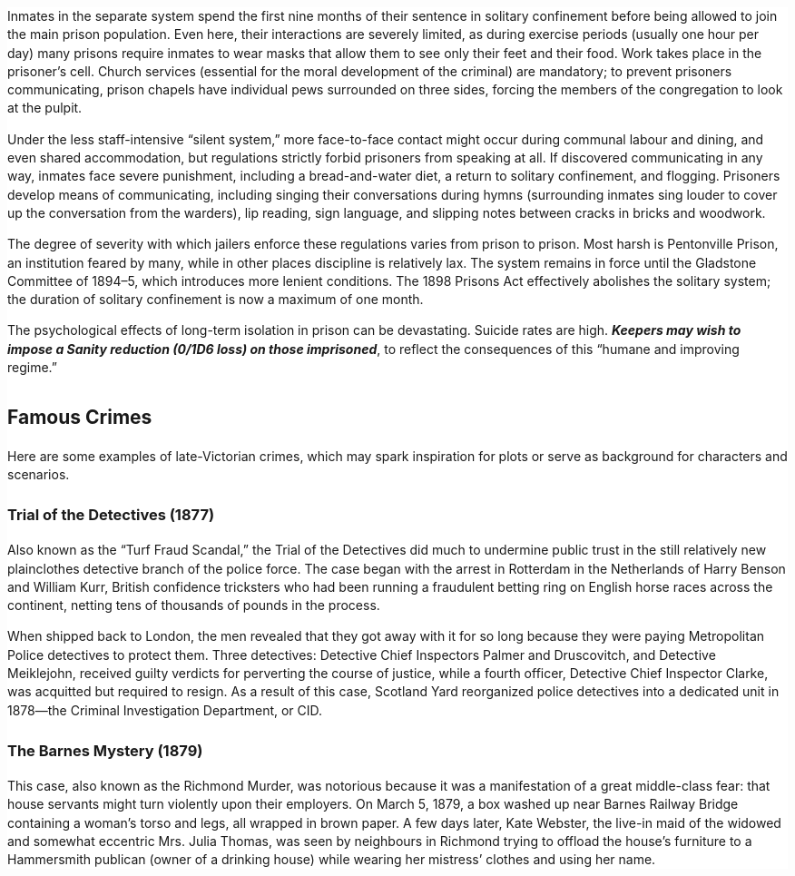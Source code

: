 Inmates in the separate system spend the first nine months of their sentence in solitary confinement before being allowed to join the main prison population. Even here, their interactions are severely limited, as during exercise periods (usually one hour per day) many prisons require inmates to wear masks that allow them to see only their feet and their food. Work takes place in the prisoner’s cell. Church services (essential for the moral development of the criminal) are mandatory; to prevent prisoners communicating, prison chapels have individual pews surrounded on three sides, forcing the members of the congregation to look at the pulpit.

Under the less staff-intensive “silent system,” more face-to-face contact might occur during communal labour and dining, and even shared accommodation, but regulations strictly forbid prisoners from speaking at all. If discovered communicating in any way, inmates face severe punishment, including a bread-and-water diet, a return to solitary confinement, and flogging.
Prisoners develop means of communicating, including singing their conversations during hymns (surrounding inmates sing louder to cover up the conversation from the warders), lip reading, sign language, and slipping notes between cracks in bricks and woodwork.

The degree of severity with which jailers enforce these regulations varies from prison to prison. Most
harsh is Pentonville Prison, an institution feared by many, while in other places discipline is relatively lax. The system remains in force until the Gladstone Committee of 1894–5, which introduces more lenient conditions. The 1898 Prisons Act effectively abolishes the solitary system; the duration of solitary confinement is now a maximum of one month.

The psychological effects of long-term isolation in prison can be devastating. Suicide rates are high.
***Keepers may wish to impose a Sanity reduction (0/1D6 loss) on those imprisoned***, to reflect the consequences of this “humane and improving regime.”

## Famous Crimes

Here are some examples of late-Victorian crimes, which may spark inspiration for plots or serve as background for characters and scenarios.

### Trial of the Detectives (1877)
Also known as the “Turf Fraud Scandal,” the Trial of the Detectives did much to undermine public trust in the still relatively new plainclothes detective branch of the police force. The case began with the arrest in Rotterdam in the Netherlands of Harry Benson and William Kurr, British confidence tricksters who had been running a fraudulent betting ring on English horse races across the continent, netting tens of thousands of pounds in the process.

When shipped back to London, the men revealed that they got away with it for so long because they were paying Metropolitan Police detectives to protect them. Three detectives: Detective Chief Inspectors Palmer and Druscovitch, and Detective Meiklejohn, received guilty verdicts for perverting the course of justice, while a fourth officer, Detective Chief Inspector Clarke, was acquitted but required to resign. As a result of this case, Scotland Yard reorganized police detectives into a dedicated unit in 1878—the Criminal Investigation Department, or CID.

### The Barnes Mystery (1879)
This case, also known as the Richmond Murder, was notorious because it was a manifestation of a great middle-class fear: that house servants might turn violently upon their employers. On March 5, 1879, a box washed up near Barnes Railway Bridge containing a woman’s torso and legs, all wrapped in brown paper. A few days later, Kate Webster, the live-in maid of the widowed and somewhat eccentric Mrs. Julia Thomas, was seen by neighbours in Richmond trying to offload the house’s furniture to a Hammersmith publican (owner of a drinking house) while wearing her mistress’ clothes and using her name.
